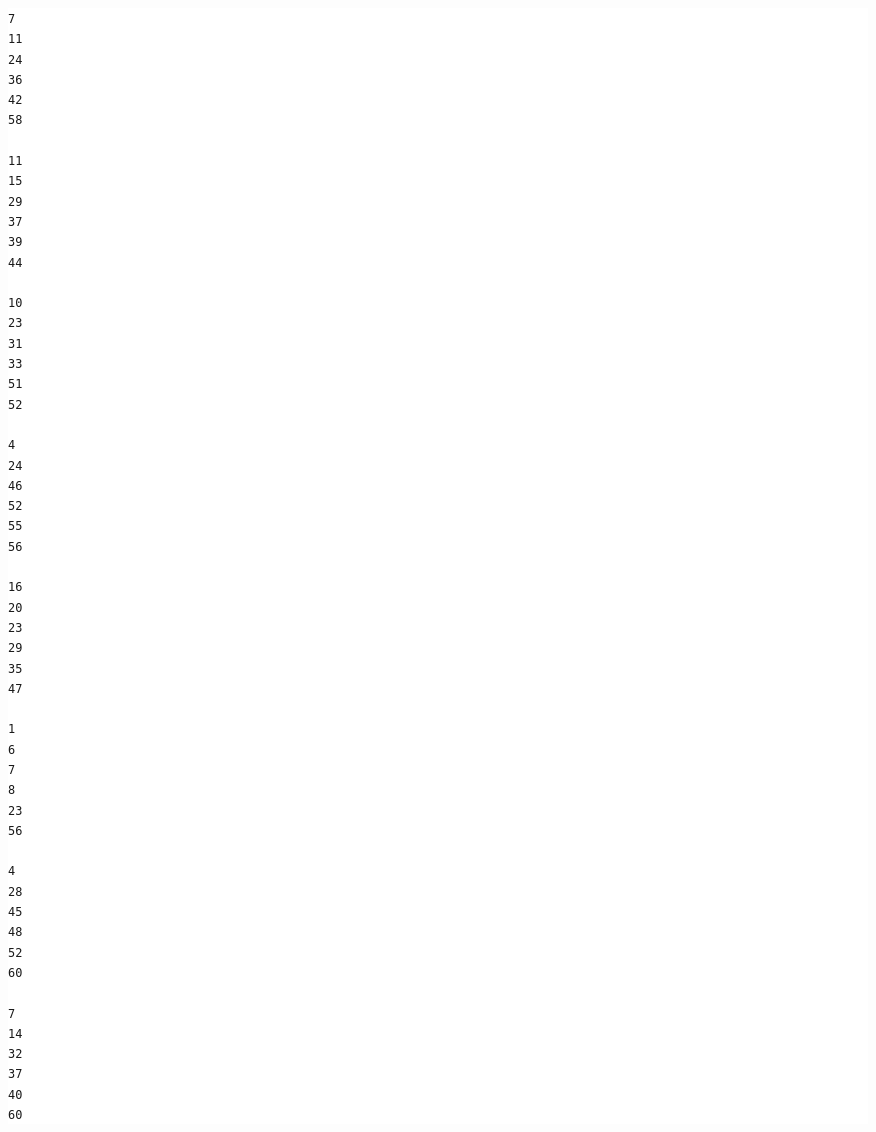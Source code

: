     7
    11
    24
    36
    42
    58

    11
    15
    29
    37
    39
    44

    10
    23
    31
    33
    51
    52

    4
    24
    46
    52
    55
    56

    16
    20
    23
    29
    35
    47

    1
    6
    7
    8
    23
    56

    4
    28
    45
    48
    52
    60

    7
    14
    32
    37
    40
    60
